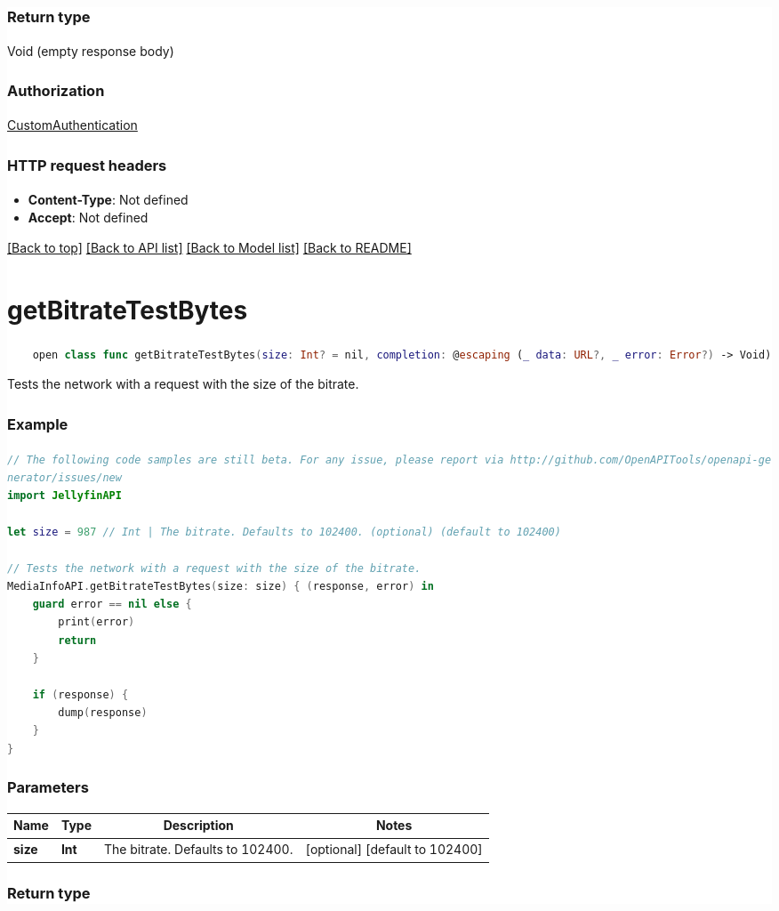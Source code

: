 ### Return type

Void (empty response body)

### Authorization

[CustomAuthentication](../README.md#CustomAuthentication)

### HTTP request headers

 - **Content-Type**: Not defined
 - **Accept**: Not defined

[[Back to top]](#) [[Back to API list]](../README.md#documentation-for-api-endpoints) [[Back to Model list]](../README.md#documentation-for-models) [[Back to README]](../README.md)

# **getBitrateTestBytes**
```swift
    open class func getBitrateTestBytes(size: Int? = nil, completion: @escaping (_ data: URL?, _ error: Error?) -> Void)
```

Tests the network with a request with the size of the bitrate.

### Example 
```swift
// The following code samples are still beta. For any issue, please report via http://github.com/OpenAPITools/openapi-generator/issues/new
import JellyfinAPI

let size = 987 // Int | The bitrate. Defaults to 102400. (optional) (default to 102400)

// Tests the network with a request with the size of the bitrate.
MediaInfoAPI.getBitrateTestBytes(size: size) { (response, error) in
    guard error == nil else {
        print(error)
        return
    }

    if (response) {
        dump(response)
    }
}
```

### Parameters

Name | Type | Description  | Notes
------------- | ------------- | ------------- | -------------
 **size** | **Int** | The bitrate. Defaults to 102400. | [optional] [default to 102400]

### Return type
